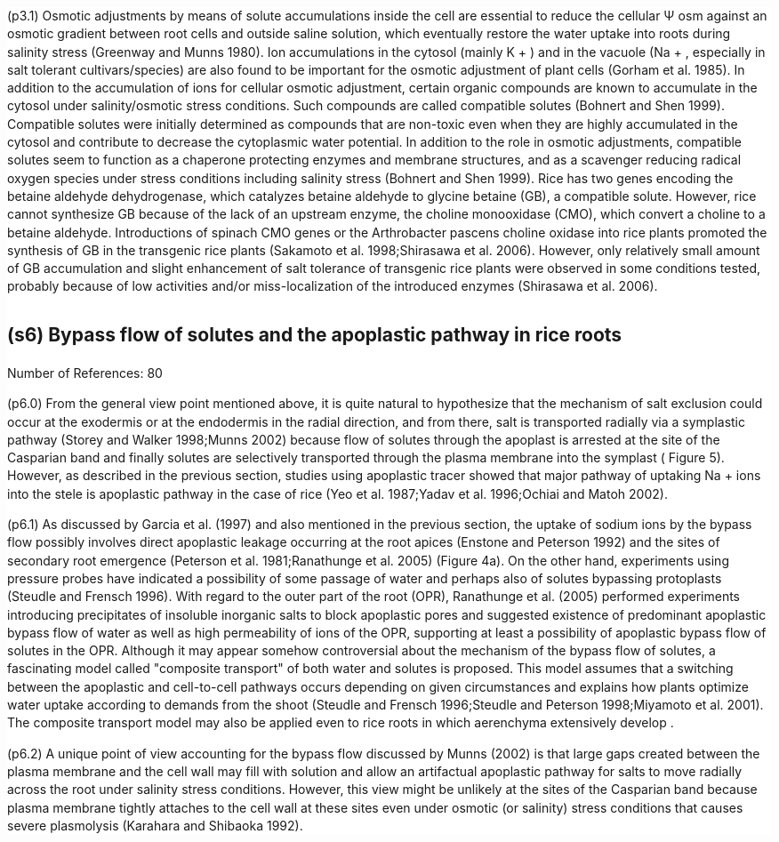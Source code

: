 (p3.1) Osmotic adjustments by means of solute accumulations inside the cell are essential to reduce the cellular Ψ osm against an osmotic gradient between root cells and outside saline solution, which eventually restore the water uptake into roots during salinity stress (Greenway and Munns 1980). Ion accumulations in the cytosol (mainly K + ) and in the vacuole (Na + , especially in salt tolerant cultivars/species) are also found to be important for the osmotic adjustment of plant cells (Gorham et al. 1985). In addition to the accumulation of ions for cellular osmotic adjustment, certain organic compounds are known to accumulate in the cytosol under salinity/osmotic stress conditions. Such compounds are called compatible solutes (Bohnert and Shen 1999). Compatible solutes were initially determined as compounds that are non-toxic even when they are highly accumulated in the cytosol and contribute to decrease the cytoplasmic water potential. In addition to the role in osmotic adjustments, compatible solutes seem to function as a chaperone protecting enzymes and membrane structures, and as a scavenger reducing radical oxygen species under stress conditions including salinity stress (Bohnert and Shen 1999). Rice has two genes encoding the betaine aldehyde dehydrogenase, which catalyzes betaine aldehyde to glycine betaine (GB), a compatible solute. However, rice cannot synthesize GB because of the lack of an upstream enzyme, the choline monooxidase (CMO), which convert a choline to a betaine aldehyde. Introductions of spinach CMO genes or the Arthrobacter pascens choline oxidase into rice plants promoted the synthesis of GB in the transgenic rice plants (Sakamoto et al. 1998;Shirasawa et al. 2006). However, only relatively small amount of GB accumulation and slight enhancement of salt tolerance of transgenic rice plants were observed in some conditions tested, probably because of low activities and/or miss-localization of the introduced enzymes (Shirasawa et al. 2006).
## (s6) Bypass flow of solutes and the apoplastic pathway in rice roots
Number of References: 80

(p6.0) From the general view point mentioned above, it is quite natural to hypothesize that the mechanism of salt exclusion could occur at the exodermis or at the endodermis in the radial direction, and from there, salt is transported radially via a symplastic pathway (Storey and Walker 1998;Munns 2002) because flow of solutes through the apoplast is arrested at the site of the Casparian band and finally solutes are selectively transported through the plasma membrane into the symplast ( Figure 5). However, as described in the previous section, studies using apoplastic tracer showed that major pathway of uptaking Na + ions into the stele is apoplastic pathway in the case of rice (Yeo et al. 1987;Yadav et al. 1996;Ochiai and Matoh 2002).

(p6.1) As discussed by Garcia et al. (1997) and also mentioned in the previous section, the uptake of sodium ions by the bypass flow possibly involves direct apoplastic leakage occurring at the root apices (Enstone and Peterson 1992) and the sites of secondary root emergence (Peterson et al. 1981;Ranathunge et al. 2005) (Figure 4a). On the other hand, experiments using pressure probes have indicated a possibility of some passage of water and perhaps also of solutes bypassing protoplasts (Steudle and Frensch 1996). With regard to the outer part of the root (OPR), Ranathunge et al. (2005) performed experiments introducing precipitates of insoluble inorganic salts to block apoplastic pores and suggested existence of predominant apoplastic bypass flow of water as well as high permeability of ions of the OPR, supporting at least a possibility of apoplastic bypass flow of solutes in the OPR. Although it may appear somehow controversial about the mechanism of the bypass flow of solutes, a fascinating model called "composite transport" of both water and solutes is proposed. This model assumes that a switching between the apoplastic and cell-to-cell pathways occurs depending on given circumstances and explains how plants optimize water uptake according to demands from the shoot (Steudle and Frensch 1996;Steudle and Peterson 1998;Miyamoto et al. 2001). The composite transport model may also be applied even to rice roots in which aerenchyma extensively develop .

(p6.2) A unique point of view accounting for the bypass flow discussed by Munns (2002) is that large gaps created between the plasma membrane and the cell wall may fill with solution and allow an artifactual apoplastic pathway for salts to move radially across the root under salinity stress conditions. However, this view might be unlikely at the sites of the Casparian band because plasma membrane tightly attaches to the cell wall at these sites even under osmotic (or salinity) stress conditions that causes severe plasmolysis (Karahara and Shibaoka 1992).
